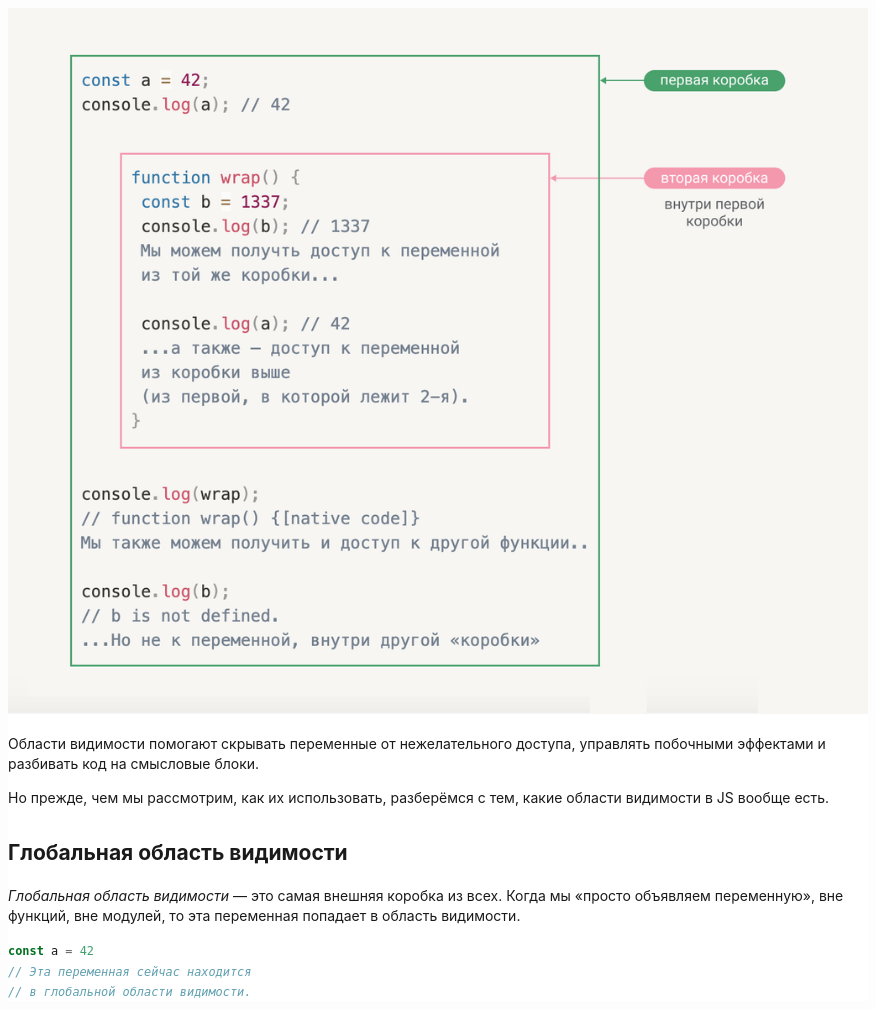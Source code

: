 ![код с вложенными областями видимости](images/2.png)

Области видимости помогают скрывать переменные от нежелательного доступа, управлять побочными эффектами и разбивать код на смысловые блоки.

Но прежде, чем мы рассмотрим, как их использовать, разберёмся с тем, какие области видимости в JS вообще есть.

## Глобальная область видимости

_Глобальная область видимости_ — это самая внешняя коробка из всех. Когда мы «просто объявляем переменную», вне функций, вне модулей, то эта переменная попадает в область видимости.

```js
const a = 42
// Эта переменная сейчас находится
// в глобальной области видимости.
```
